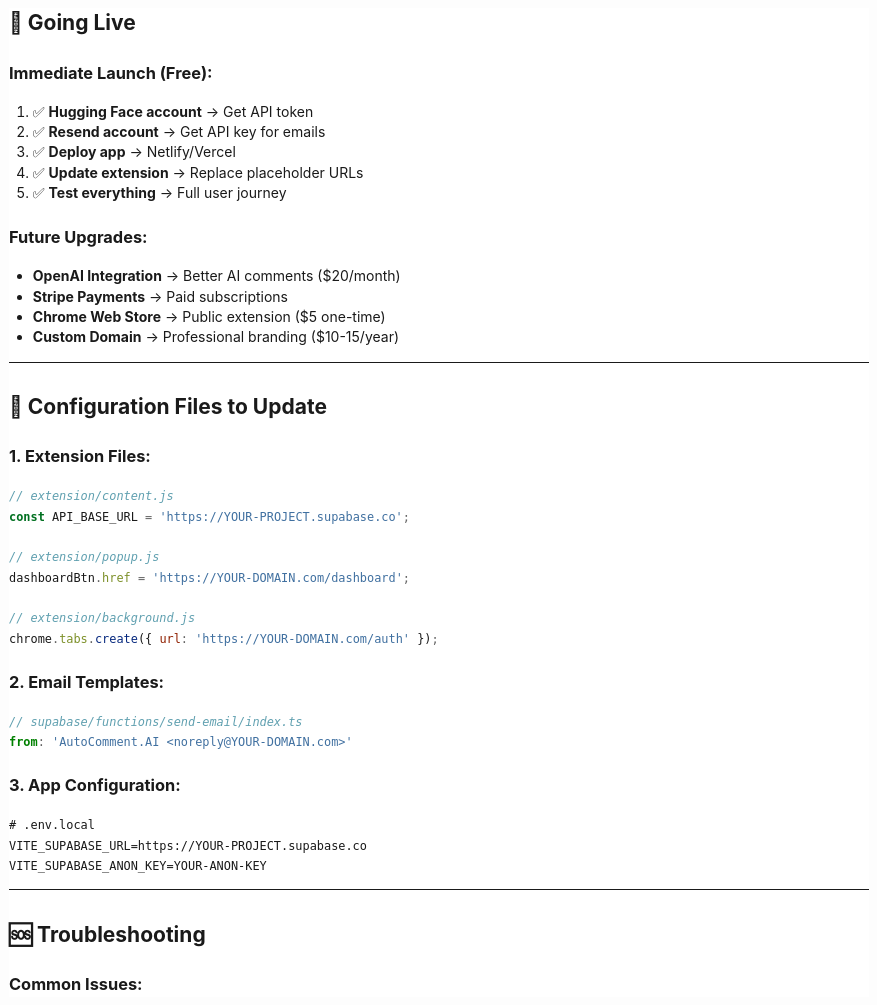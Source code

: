 ## 🚦 Going Live

### Immediate Launch (Free):
1. ✅ **Hugging Face account** → Get API token
2. ✅ **Resend account** → Get API key for emails
3. ✅ **Deploy app** → Netlify/Vercel
4. ✅ **Update extension** → Replace placeholder URLs
5. ✅ **Test everything** → Full user journey

### Future Upgrades:
- **OpenAI Integration** → Better AI comments ($20/month)
- **Stripe Payments** → Paid subscriptions
- **Chrome Web Store** → Public extension ($5 one-time)
- **Custom Domain** → Professional branding ($10-15/year)

---

## 🔧 Configuration Files to Update

### 1. Extension Files:
```javascript
// extension/content.js
const API_BASE_URL = 'https://YOUR-PROJECT.supabase.co';

// extension/popup.js  
dashboardBtn.href = 'https://YOUR-DOMAIN.com/dashboard';

// extension/background.js
chrome.tabs.create({ url: 'https://YOUR-DOMAIN.com/auth' });
```

### 2. Email Templates:
```javascript
// supabase/functions/send-email/index.ts
from: 'AutoComment.AI <noreply@YOUR-DOMAIN.com>'
```

### 3. App Configuration:
```env
# .env.local
VITE_SUPABASE_URL=https://YOUR-PROJECT.supabase.co
VITE_SUPABASE_ANON_KEY=YOUR-ANON-KEY
```

---

## 🆘 Troubleshooting

### Common Issues:

